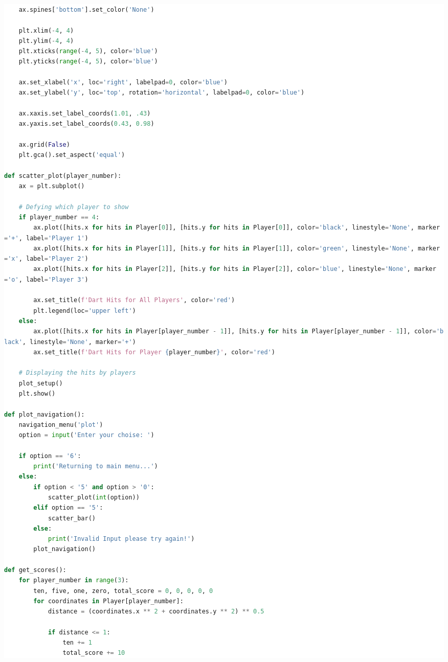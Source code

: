 ```py
    ax.spines['bottom'].set_color('None')
    
    plt.xlim(-4, 4)
    plt.ylim(-4, 4)
    plt.xticks(range(-4, 5), color='blue')
    plt.yticks(range(-4, 5), color='blue')

    ax.set_xlabel('x', loc='right', labelpad=0, color='blue')
    ax.set_ylabel('y', loc='top', rotation='horizontal', labelpad=0, color='blue')

    ax.xaxis.set_label_coords(1.01, .43)
    ax.yaxis.set_label_coords(0.43, 0.98)

    ax.grid(False)
    plt.gca().set_aspect('equal')

def scatter_plot(player_number):
    ax = plt.subplot()

    # Defying which player to show
    if player_number == 4:
        ax.plot([hits.x for hits in Player[0]], [hits.y for hits in Player[0]], color='black', linestyle='None', marker='+', label='Player 1')
        ax.plot([hits.x for hits in Player[1]], [hits.y for hits in Player[1]], color='green', linestyle='None', marker='x', label='Player 2')
        ax.plot([hits.x for hits in Player[2]], [hits.y for hits in Player[2]], color='blue', linestyle='None', marker='o', label='Player 3')
        
        ax.set_title(f'Dart Hits for All Players', color='red')
        plt.legend(loc='upper left')
    else:
        ax.plot([hits.x for hits in Player[player_number - 1]], [hits.y for hits in Player[player_number - 1]], color='black', linestyle='None', marker='+')
        ax.set_title(f'Dart Hits for Player {player_number}', color='red')  
    
    # Displaying the hits by players
    plot_setup()
    plt.show()

def plot_navigation():
    navigation_menu('plot')
    option = input('Enter your choise: ')

    if option == '6':
        print('Returning to main menu...')
    else:
        if option < '5' and option > '0':
            scatter_plot(int(option))
        elif option == '5':
            scatter_bar()
        else:
            print('Invalid Input please try again!')
        plot_navigation()

def get_scores():
    for player_number in range(3):
        ten, five, one, zero, total_score = 0, 0, 0, 0, 0
        for coordinates in Player[player_number]:
            distance = (coordinates.x ** 2 + coordinates.y ** 2) ** 0.5

            if distance <= 1:
                ten += 1
                total_score += 10
```